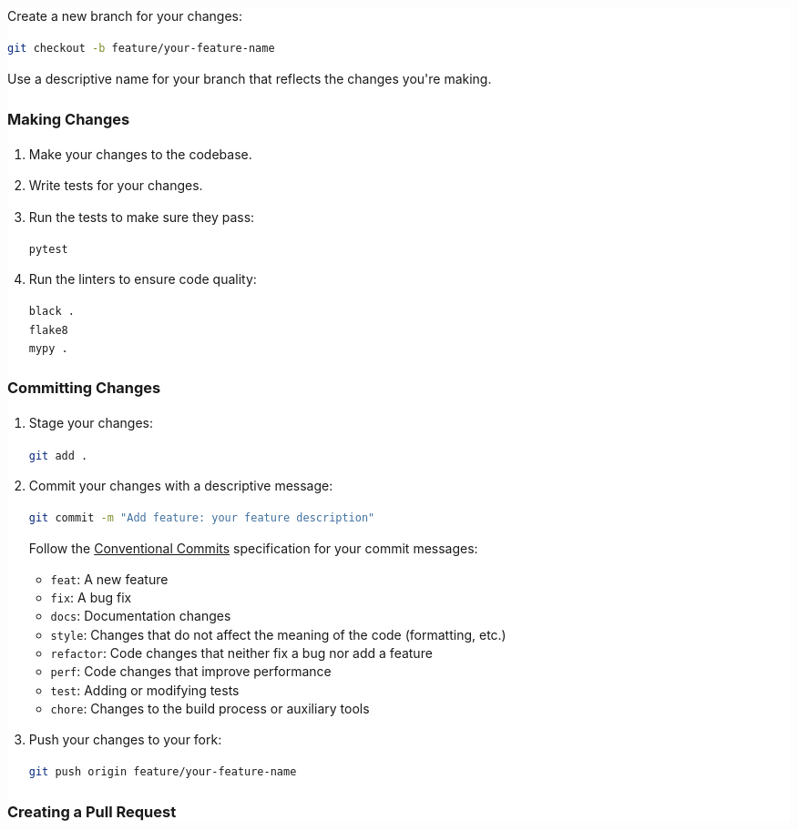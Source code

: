 Create a new branch for your changes:

```bash
git checkout -b feature/your-feature-name
```

Use a descriptive name for your branch that reflects the changes you're making.

### Making Changes

1. Make your changes to the codebase.
2. Write tests for your changes.
3. Run the tests to make sure they pass:

   ```bash
   pytest
   ```

4. Run the linters to ensure code quality:

   ```bash
   black .
   flake8
   mypy .
   ```

### Committing Changes

1. Stage your changes:

   ```bash
   git add .
   ```

2. Commit your changes with a descriptive message:

   ```bash
   git commit -m "Add feature: your feature description"
   ```

   Follow the [Conventional Commits](https://www.conventionalcommits.org/) specification for your commit messages:

   - `feat`: A new feature
   - `fix`: A bug fix
   - `docs`: Documentation changes
   - `style`: Changes that do not affect the meaning of the code (formatting, etc.)
   - `refactor`: Code changes that neither fix a bug nor add a feature
   - `perf`: Code changes that improve performance
   - `test`: Adding or modifying tests
   - `chore`: Changes to the build process or auxiliary tools

3. Push your changes to your fork:

   ```bash
   git push origin feature/your-feature-name
   ```

### Creating a Pull Request
